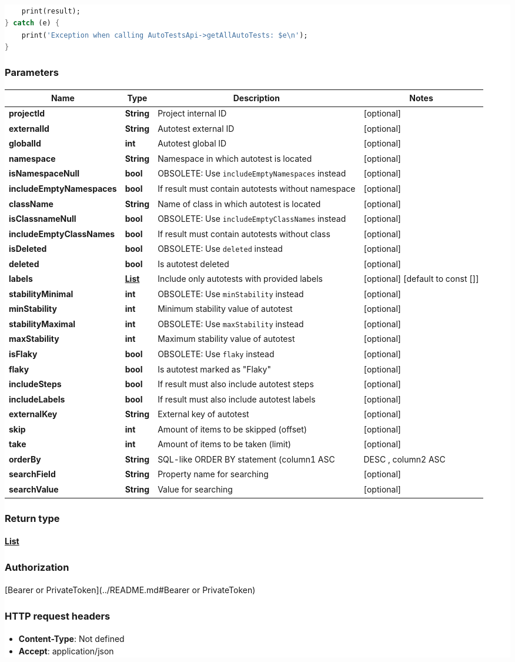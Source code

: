 ```dart
    print(result);
} catch (e) {
    print('Exception when calling AutoTestsApi->getAllAutoTests: $e\n');
}
```

### Parameters

Name | Type | Description  | Notes
------------- | ------------- | ------------- | -------------
 **projectId** | **String**| Project internal ID | [optional] 
 **externalId** | **String**| Autotest external ID | [optional] 
 **globalId** | **int**| Autotest global ID | [optional] 
 **namespace** | **String**| Namespace in which autotest is located | [optional] 
 **isNamespaceNull** | **bool**| OBSOLETE: Use `includeEmptyNamespaces` instead | [optional] 
 **includeEmptyNamespaces** | **bool**| If result must contain autotests without namespace | [optional] 
 **className** | **String**| Name of class in which autotest is located | [optional] 
 **isClassnameNull** | **bool**| OBSOLETE: Use `includeEmptyClassNames` instead | [optional] 
 **includeEmptyClassNames** | **bool**| If result must contain autotests without class | [optional] 
 **isDeleted** | **bool**| OBSOLETE: Use `deleted` instead | [optional] 
 **deleted** | **bool**| Is autotest deleted | [optional] 
 **labels** | [**List<String>**](String.md)| Include only autotests with provided labels | [optional] [default to const []]
 **stabilityMinimal** | **int**| OBSOLETE: Use `minStability` instead | [optional] 
 **minStability** | **int**| Minimum stability value of autotest | [optional] 
 **stabilityMaximal** | **int**| OBSOLETE: Use `maxStability` instead | [optional] 
 **maxStability** | **int**| Maximum stability value of autotest | [optional] 
 **isFlaky** | **bool**| OBSOLETE: Use `flaky` instead | [optional] 
 **flaky** | **bool**| Is autotest marked as \"Flaky\" | [optional] 
 **includeSteps** | **bool**| If result must also include autotest steps | [optional] 
 **includeLabels** | **bool**| If result must also include autotest labels | [optional] 
 **externalKey** | **String**| External key of autotest | [optional] 
 **skip** | **int**| Amount of items to be skipped (offset) | [optional] 
 **take** | **int**| Amount of items to be taken (limit) | [optional] 
 **orderBy** | **String**| SQL-like  ORDER BY statement (column1 ASC|DESC , column2 ASC|DESC) | [optional] 
 **searchField** | **String**| Property name for searching | [optional] 
 **searchValue** | **String**| Value for searching | [optional] 

### Return type

[**List<AutoTestModel>**](AutoTestModel.md)

### Authorization

[Bearer or PrivateToken](../README.md#Bearer or PrivateToken)

### HTTP request headers

 - **Content-Type**: Not defined
 - **Accept**: application/json
